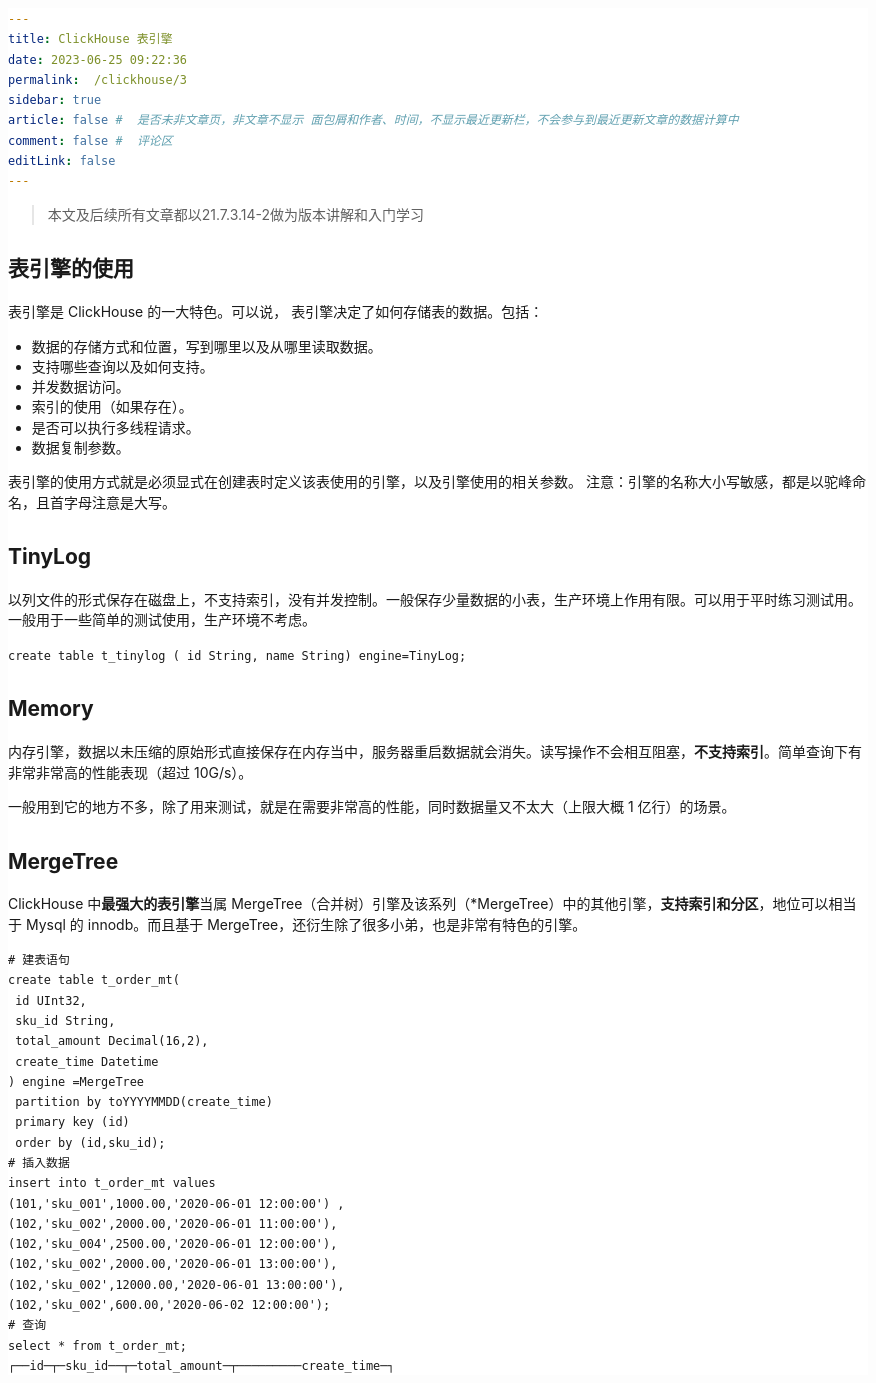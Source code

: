 ```yaml
---
title: ClickHouse 表引擎
date: 2023-06-25 09:22:36
permalink:  /clickhouse/3
sidebar: true
article: false #  是否未非文章页，非文章不显示 面包屑和作者、时间，不显示最近更新栏，不会参与到最近更新文章的数据计算中
comment: false #  评论区
editLink: false
---
```


> 本文及后续所有文章都以21.7.3.14-2做为版本讲解和入门学习

## 表引擎的使用
表引擎是 ClickHouse 的一大特色。可以说， 表引擎决定了如何存储表的数据。包括：
* 数据的存储方式和位置，写到哪里以及从哪里读取数据。
* 支持哪些查询以及如何支持。
* 并发数据访问。
* 索引的使用（如果存在）。
* 是否可以执行多线程请求。
* 数据复制参数。

表引擎的使用方式就是必须显式在创建表时定义该表使用的引擎，以及引擎使用的相关参数。
注意：引擎的名称大小写敏感，都是以驼峰命名，且首字母注意是大写。

## TinyLog
以列文件的形式保存在磁盘上，不支持索引，没有并发控制。一般保存少量数据的小表，生产环境上作用有限。可以用于平时练习测试用。一般用于一些简单的测试使用，生产环境不考虑。
```shell
create table t_tinylog ( id String, name String) engine=TinyLog;
```

## Memory
内存引擎，数据以未压缩的原始形式直接保存在内存当中，服务器重启数据就会消失。读写操作不会相互阻塞，**不支持索引**。简单查询下有非常非常高的性能表现（超过 10G/s）。

一般用到它的地方不多，除了用来测试，就是在需要非常高的性能，同时数据量又不太大（上限大概 1 亿行）的场景。

## MergeTree
ClickHouse 中**最强大的表引擎**当属 MergeTree（合并树）引擎及该系列（*MergeTree）中的其他引擎，**支持索引和分区**，地位可以相当于 Mysql 的 innodb。而且基于 MergeTree，还衍生除了很多小弟，也是非常有特色的引擎。

```shell
# 建表语句
create table t_order_mt(
 id UInt32,
 sku_id String,
 total_amount Decimal(16,2),
 create_time Datetime
) engine =MergeTree
 partition by toYYYYMMDD(create_time)
 primary key (id)
 order by (id,sku_id);
# 插入数据
insert into t_order_mt values
(101,'sku_001',1000.00,'2020-06-01 12:00:00') ,
(102,'sku_002',2000.00,'2020-06-01 11:00:00'),
(102,'sku_004',2500.00,'2020-06-01 12:00:00'),
(102,'sku_002',2000.00,'2020-06-01 13:00:00'),
(102,'sku_002',12000.00,'2020-06-01 13:00:00'),
(102,'sku_002',600.00,'2020-06-02 12:00:00');
# 查询 
select * from t_order_mt;
┌──id─┬─sku_id──┬─total_amount─┬─────────create_time─┐
```